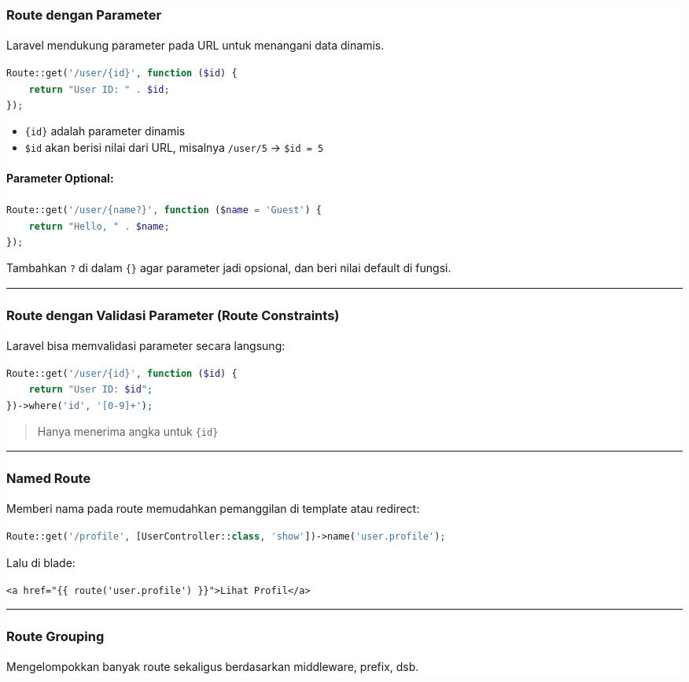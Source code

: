 ### **Route dengan Parameter**

Laravel mendukung parameter pada URL untuk menangani data dinamis.

```php
Route::get('/user/{id}', function ($id) {
    return "User ID: " . $id;
});
```

* `{id}` adalah parameter dinamis
* `$id` akan berisi nilai dari URL, misalnya `/user/5` → `$id = 5`

#### Parameter Optional:

```php
Route::get('/user/{name?}', function ($name = 'Guest') {
    return "Hello, " . $name;
});
```

Tambahkan `?` di dalam `{}` agar parameter jadi opsional, dan beri nilai default di fungsi.

---

### **Route dengan Validasi Parameter (Route Constraints)**

Laravel bisa memvalidasi parameter secara langsung:

```php
Route::get('/user/{id}', function ($id) {
    return "User ID: $id";
})->where('id', '[0-9]+');
```

> Hanya menerima angka untuk `{id}`

---

### **Named Route**

Memberi nama pada route memudahkan pemanggilan di template atau redirect:

```php
Route::get('/profile', [UserController::class, 'show'])->name('user.profile');
```

Lalu di blade:

```blade
<a href="{{ route('user.profile') }}">Lihat Profil</a>
```

---

### **Route Grouping**

Mengelompokkan banyak route sekaligus berdasarkan middleware, prefix, dsb.
